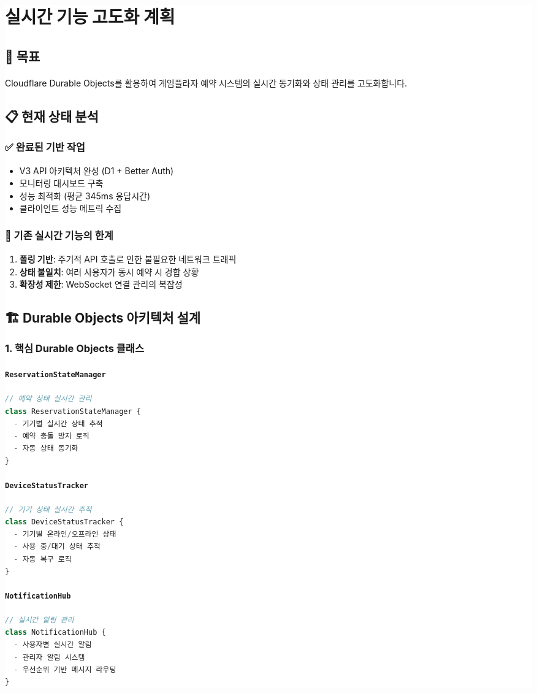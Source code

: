 # 실시간 기능 고도화 계획

## 🎯 목표

Cloudflare Durable Objects를 활용하여 게임플라자 예약 시스템의 실시간 동기화와 상태 관리를 고도화합니다.

## 📋 현재 상태 분석

### ✅ 완료된 기반 작업
- V3 API 아키텍처 완성 (D1 + Better Auth)
- 모니터링 대시보드 구축
- 성능 최적화 (평균 345ms 응답시간)
- 클라이언트 성능 메트릭 수집

### 🔄 기존 실시간 기능의 한계
1. **폴링 기반**: 주기적 API 호출로 인한 불필요한 네트워크 트래픽
2. **상태 불일치**: 여러 사용자가 동시 예약 시 경합 상황
3. **확장성 제한**: WebSocket 연결 관리의 복잡성

## 🏗️ Durable Objects 아키텍처 설계

### 1. 핵심 Durable Objects 클래스

#### `ReservationStateManager`
```typescript
// 예약 상태 실시간 관리
class ReservationStateManager {
  - 기기별 실시간 상태 추적
  - 예약 충돌 방지 로직
  - 자동 상태 동기화
}
```

#### `DeviceStatusTracker`
```typescript
// 기기 상태 실시간 추적
class DeviceStatusTracker {
  - 기기별 온라인/오프라인 상태
  - 사용 중/대기 상태 추적
  - 자동 복구 로직
}
```

#### `NotificationHub`
```typescript
// 실시간 알림 관리
class NotificationHub {
  - 사용자별 실시간 알림
  - 관리자 알림 시스템
  - 우선순위 기반 메시지 라우팅
}
```
